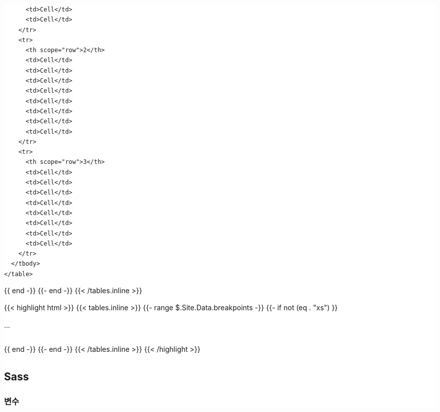           <td>Cell</td>
          <td>Cell</td>
        </tr>
        <tr>
          <th scope="row">2</th>
          <td>Cell</td>
          <td>Cell</td>
          <td>Cell</td>
          <td>Cell</td>
          <td>Cell</td>
          <td>Cell</td>
          <td>Cell</td>
          <td>Cell</td>
        </tr>
        <tr>
          <th scope="row">3</th>
          <td>Cell</td>
          <td>Cell</td>
          <td>Cell</td>
          <td>Cell</td>
          <td>Cell</td>
          <td>Cell</td>
          <td>Cell</td>
          <td>Cell</td>
        </tr>
      </tbody>
    </table>
  </div>
</div>
{{ end -}}
{{- end -}}
{{< /tables.inline >}}

{{< highlight html >}}
{{< tables.inline >}}
{{- range $.Site.Data.breakpoints -}}
{{- if not (eq . "xs") }}
<div class="table-responsive{{ .abbr }}">
  <table class="table">
    ...
  </table>
</div>
{{ end -}}
{{- end -}}
{{< /tables.inline >}}
{{< /highlight >}}

## Sass

### 변수
